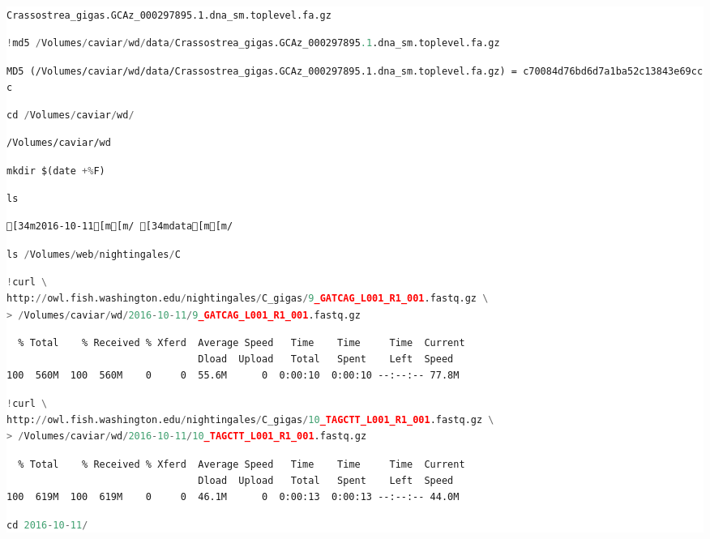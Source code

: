     Crassostrea_gigas.GCAz_000297895.1.dna_sm.toplevel.fa.gz



```python
!md5 /Volumes/caviar/wd/data/Crassostrea_gigas.GCAz_000297895.1.dna_sm.toplevel.fa.gz
```

    MD5 (/Volumes/caviar/wd/data/Crassostrea_gigas.GCAz_000297895.1.dna_sm.toplevel.fa.gz) = c70084d76bd6d7a1ba52c13843e69ccc



```python
cd /Volumes/caviar/wd/
```

    /Volumes/caviar/wd



```python
mkdir $(date +%F)
```


```python
ls
```

    [34m2016-10-11[m[m/ [34mdata[m[m/



```python
ls /Volumes/web/nightingales/C
```


```python
!curl \
http://owl.fish.washington.edu/nightingales/C_gigas/9_GATCAG_L001_R1_001.fastq.gz \
> /Volumes/caviar/wd/2016-10-11/9_GATCAG_L001_R1_001.fastq.gz
```

      % Total    % Received % Xferd  Average Speed   Time    Time     Time  Current
                                     Dload  Upload   Total   Spent    Left  Speed
    100  560M  100  560M    0     0  55.6M      0  0:00:10  0:00:10 --:--:-- 77.8M



```python
!curl \
http://owl.fish.washington.edu/nightingales/C_gigas/10_TAGCTT_L001_R1_001.fastq.gz \
> /Volumes/caviar/wd/2016-10-11/10_TAGCTT_L001_R1_001.fastq.gz
```

      % Total    % Received % Xferd  Average Speed   Time    Time     Time  Current
                                     Dload  Upload   Total   Spent    Left  Speed
    100  619M  100  619M    0     0  46.1M      0  0:00:13  0:00:13 --:--:-- 44.0M



```python
cd 2016-10-11/
```
